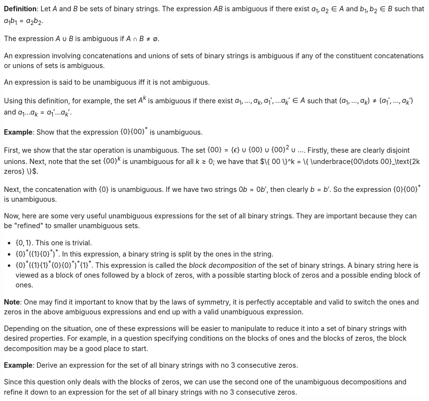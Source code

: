 __Definition__: Let $A$ and $B$ be sets of binary strings. The expression $AB$
is ambiguous if there exist $a_1,a_2 \in A$ and $b_1, b_2 \in B$ such that
$a_1b_1 = a_2b_2$.

The expression $A\cup B$ is ambiguous if $A\cap B \neq \emptyset$.

An expression involving concatenations and unions of sets of binary strings is
ambiguous if any of the constituent concatenations or unions of sets is
ambiguous.

An expression is said to be unambiguous iff it is not ambiguous.

Using this definition, for example, the set $A^k$ is ambiguous if there exist
$a_1, \dots, a_k, a_1', \dots a_k' \in A$ such that $(a_1,\dots, a_k)\neq (a_1',
\dots, a_k')$ and $a_1\dots a_k = a_1'\dots a_k'$.

__Example__: Show that the expression $\{ 0 \} \{ 00 \}^*$ is unambiguous.

First, we show that the star operation is unambiguous. The set $\{ 00 \} = \{
\epsilon \} \cup \{ 00 \} \cup \{ 00 \}^2 \cup \dots$. Firstly, these are
clearly disjoint unions. Next, note that the set $\{ 00 \}^k$ is unambiguous for
all $k\geq 0$; we have that $\{ 00 \}^k = \{ \underbrace{00\dots 00}_\text{2k
zeros} \}$.

Next, the concatenation with $\{ 0 \}$ is unambiguous. If we have two strings
$0b = 0b'$, then clearly $b = b'$. So the expression $\{ 0 \} \{ 00 \}^*$ is
unambiguous.

Now, here are some very useful unambiguous expressions for the set of all binary
strings. They are important because they can be "refined" to smaller unambiguous
sets.

* $\{ 0, 1 \}$. This one is trivial.
* $\{ 0 \}^* \left( \{ 1 \} \{ 0 \}^* \right)^*$. In this expression, a binary
  string is split by the ones in the string.
* $\{ 0 \}^* \left( \{ 1 \} \{ 1 \}^* \{ 0 \} \{ 0 \}^* \right)^* \{ 1 \}^*$.
  This expression is called the _block decomposition_ of the set of binary
  strings. A binary string here is viewed as a block of ones followed by a block
  of zeros, with a possible starting block of zeros and a possible ending block
  of ones.

__Note__: One may find it important to know that by the laws of symmetry, it is
perfectly acceptable and valid to switch the ones and zeros in the above
ambiguous expressions and end up with a valid unambiguous expression.

Depending on the situation, one of these expressions will be easier to
manipulate to reduce it into a set of binary strings with desired properties.
For example, in a question specifying conditions on the blocks of ones and the
blocks of zeros, the block decomposition may be a good place to start.

__Example__: Derive an expression for the set of all binary strings with no 3
consecutive zeros.

Since this question only deals with the blocks of zeros, we can use the second
one of the unambiguous decompositions and refine it down to an expression for
the set of all binary strings with no 3 consecutive zeros.
